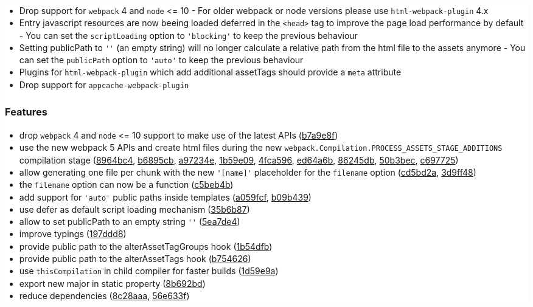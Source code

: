 * Drop support for `webpack` 4 and `node` <= 10 - For older webpack or node versions please use `html-webpack-plugin` 4.x
* Entry javascript resources are now beeing loaded deferred in the `<head>` tag to improve the page load performance by default - You can set the `scriptLoading` option to `'blocking'` to keep the previous behaviour
* Setting publicPath to `''` (an empty string) will no longer calculate a relative path from the html file to the assets anymore - You can set the `publicPath` option to `'auto'` to keep the previous behaviour
* Plugins for `html-webpack-plugin` which add additional assetTags should provide a `meta` attribute
* Drop support for `appcache-webpack-plugin`

### Features

* drop `webpack` 4 and `node` <= 10 support to make use of the latest APIs ([b7a9e8f](https://github.com/jantimon/html-webpack-plugin/commit/b7a9e8f2a3c146cfec8f5c42888abd6aa0cde0b9))
* use the new webpack 5 APIs and create html files during the new `webpack.Compilation.PROCESS_ASSETS_STAGE_ADDITIONS` compilation stage ([8964bc4](https://github.com/jantimon/html-webpack-plugin/commit/8964bc4182e41807a564d3000217a40bc5f93ad2), [b6895cb](https://github.com/jantimon/html-webpack-plugin/commit/b6895cb5b85b1e6e850f638470cf9b839d421516), [a97234e](https://github.com/jantimon/html-webpack-plugin/commit/a97234ead5ea2dbba07a6e6a70c5ddb6a5a3c288), [1b59e09](https://github.com/jantimon/html-webpack-plugin/commit/1b59e0944f561b264f11847ef245c9fc3f05b80f), [4fca596](https://github.com/jantimon/html-webpack-plugin/commit/4fca5965315c49f6706812d9fdf6c7284d23d75b), [ed64a6b](https://github.com/jantimon/html-webpack-plugin/commit/ed64a6b35fe9cdbc610e9b766700f3b2fc2b8e4c), [86245db](https://github.com/jantimon/html-webpack-plugin/commit/86245db670a9b3bdd0e2aba9f2031745a98434c7), [50b3bec](https://github.com/jantimon/html-webpack-plugin/commit/50b3bec51a43289d6d1b4e1e6439560eb791576f), [c697725](https://github.com/jantimon/html-webpack-plugin/commit/c697725e9f4dd990bd4b7927bbfa7b826d2f36f2))
* allow generating one file per chunk with the new `'[name]'` placeholder for the `filename` option ([cd5bd2a](https://github.com/jantimon/html-webpack-plugin/commit/cd5bd2afc902bbe5a5ceec4756ef634a26aa1332), [3d9ff48](https://github.com/jantimon/html-webpack-plugin/commit/3d9ff48543d04d9f7c3440bfefb43751775a9e81))
* the `filename` option can now be a function ([c5beb4b](https://github.com/jantimon/html-webpack-plugin/commit/c5beb4bd16e4916b5355c300abebf9d7d3c587da))
* add support for `'auto'` public paths inside templates ([a059fcf](https://github.com/jantimon/html-webpack-plugin/commit/a059fcf32d94aaaa738359cedce0b0e4af68f0de), [b09b439](https://github.com/jantimon/html-webpack-plugin/commit/b09b439f50ecb75994acde2eb2967ad690ff1cf0))
* use defer as default script loading mechanism ([35b6b87](https://github.com/jantimon/html-webpack-plugin/commit/35b6b878db17f0f5704a187b336a14fdd58cedfc))
* allow to set publicPath to an empty string `''` ([5ea7de4](https://github.com/jantimon/html-webpack-plugin/commit/5ea7de4ba271813835be700316c8a1763b205d2d))
* improve typings ([197ddd8](https://github.com/jantimon/html-webpack-plugin/commit/197ddd88f39a2e6e70863b6fed2385d33043d137))
* provide public path to the alterAssetTagGroups hook ([1b54dfb](https://github.com/jantimon/html-webpack-plugin/commit/1b54dfbd62c0d0df10dd3d2be9937626142d518f))
* provide public path to the alterAssetTags hook ([b754626](https://github.com/jantimon/html-webpack-plugin/commit/b75462653d11803a428b1d29479e259c3010163f))
* use `thisCompilation` in child compiler for faster builds ([1d59e9a](https://github.com/jantimon/html-webpack-plugin/commit/1d59e9a71ddba1429168c42569a7bd9bdd363f4f))
* export new major in static property ([8b692bd](https://github.com/jantimon/html-webpack-plugin/commit/8b692bd7cc0b75ddf55f47da317eed9bd19dab91))
* reduce dependencies ([8c28aaa](https://github.com/jantimon/html-webpack-plugin/commit/8c28aaa2bed5a7147b397fef3801cfe8fb5c34b9), [56e633f](https://github.com/jantimon/html-webpack-plugin/commit/56e633fcb90909c2bbedbd63590ecaa825d8b31f))
